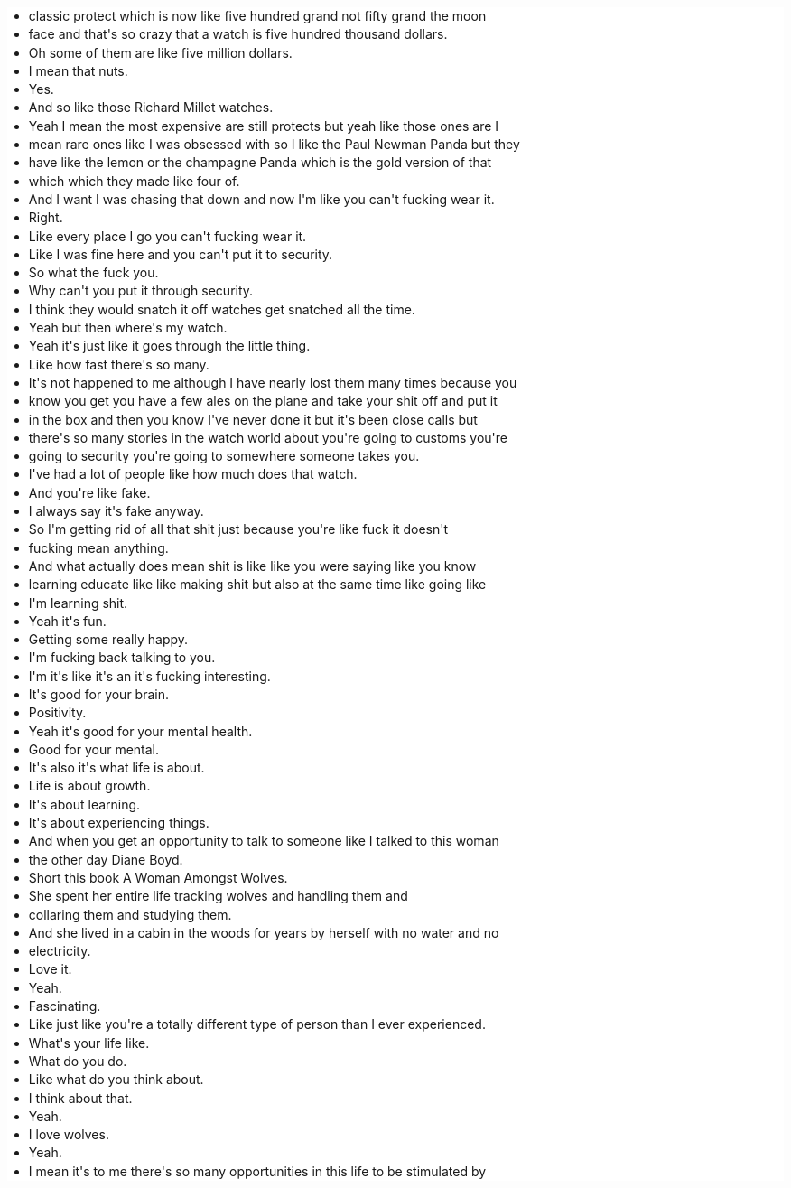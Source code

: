 *  classic protect which is now like five hundred grand not fifty grand the moon
*  face and that's so crazy that a watch is five hundred thousand dollars.
*  Oh some of them are like five million dollars.
*  I mean that nuts.
*  Yes.
*  And so like those Richard Millet watches.
*  Yeah I mean the most expensive are still protects but yeah like those ones are I
*  mean rare ones like I was obsessed with so I like the Paul Newman Panda but they
*  have like the lemon or the champagne Panda which is the gold version of that
*  which which they made like four of.
*  And I want I was chasing that down and now I'm like you can't fucking wear it.
*  Right.
*  Like every place I go you can't fucking wear it.
*  Like I was fine here and you can't put it to security.
*  So what the fuck you.
*  Why can't you put it through security.
*  I think they would snatch it off watches get snatched all the time.
*  Yeah but then where's my watch.
*  Yeah it's just like it goes through the little thing.
*  Like how fast there's so many.
*  It's not happened to me although I have nearly lost them many times because you
*  know you get you have a few ales on the plane and take your shit off and put it
*  in the box and then you know I've never done it but it's been close calls but
*  there's so many stories in the watch world about you're going to customs you're
*  going to security you're going to somewhere someone takes you.
*  I've had a lot of people like how much does that watch.
*  And you're like fake.
*  I always say it's fake anyway.
*  So I'm getting rid of all that shit just because you're like fuck it doesn't
*  fucking mean anything.
*  And what actually does mean shit is like like you were saying like you know
*  learning educate like like making shit but also at the same time like going like
*  I'm learning shit.
*  Yeah it's fun.
*  Getting some really happy.
*  I'm fucking back talking to you.
*  I'm it's like it's an it's fucking interesting.
*  It's good for your brain.
*  Positivity.
*  Yeah it's good for your mental health.
*  Good for your mental.
*  It's also it's what life is about.
*  Life is about growth.
*  It's about learning.
*  It's about experiencing things.
*  And when you get an opportunity to talk to someone like I talked to this woman
*  the other day Diane Boyd.
*  Short this book A Woman Amongst Wolves.
*  She spent her entire life tracking wolves and handling them and
*  collaring them and studying them.
*  And she lived in a cabin in the woods for years by herself with no water and no
*  electricity.
*  Love it.
*  Yeah.
*  Fascinating.
*  Like just like you're a totally different type of person than I ever experienced.
*  What's your life like.
*  What do you do.
*  Like what do you think about.
*  I think about that.
*  Yeah.
*  I love wolves.
*  Yeah.
*  I mean it's to me there's so many opportunities in this life to be stimulated by